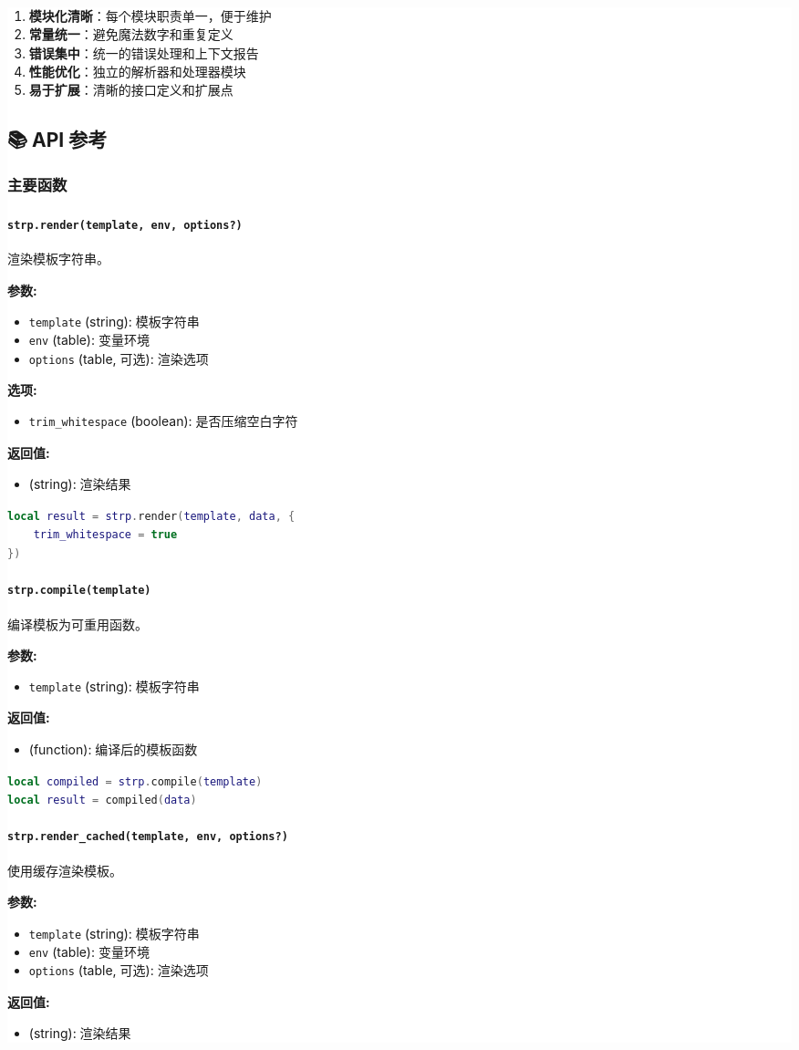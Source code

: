 1. **模块化清晰**：每个模块职责单一，便于维护
2. **常量统一**：避免魔法数字和重复定义
3. **错误集中**：统一的错误处理和上下文报告
4. **性能优化**：独立的解析器和处理器模块
5. **易于扩展**：清晰的接口定义和扩展点

## 📚 API 参考

### 主要函数

#### `strp.render(template, env, options?)`

渲染模板字符串。

**参数:**
- `template` (string): 模板字符串
- `env` (table): 变量环境
- `options` (table, 可选): 渲染选项

**选项:**
- `trim_whitespace` (boolean): 是否压缩空白字符

**返回值:**
- (string): 渲染结果

```lua
local result = strp.render(template, data, {
    trim_whitespace = true
})
```

#### `strp.compile(template)`

编译模板为可重用函数。

**参数:**
- `template` (string): 模板字符串

**返回值:**
- (function): 编译后的模板函数

```lua
local compiled = strp.compile(template)
local result = compiled(data)
```

#### `strp.render_cached(template, env, options?)`

使用缓存渲染模板。

**参数:**
- `template` (string): 模板字符串
- `env` (table): 变量环境
- `options` (table, 可选): 渲染选项

**返回值:**
- (string): 渲染结果
